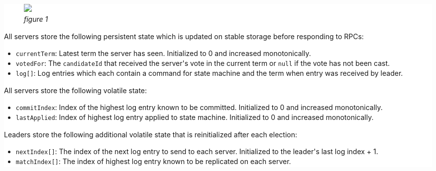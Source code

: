 <figure>
  <img src="/img/raft/server-states.svg" style="max-width: 480px;">
  <figcaption>
    <i>figure 1</i>
  </figcaption>
</figure>

<p>
  All servers store the following persistent state which is updated on stable storage before responding to RPCs:
</p>

<ul>
  <li>
    <code>currentTerm</code>: Latest term the server has seen. Initialized to 0 and increased monotonically.
  </li>
  <li>
    <code>votedFor</code>: The <code>candidateId</code> that received the server's vote in the current term or <code>null</code> if the vote has not been cast.
  </li>
  <li>
    <code>log[]</code>: Log entries which each contain a command for state machine and the term when entry was received by leader.
  </li>
</ul>

<p>
  All servers store the following volatile state:
</p>

<ul>
  <li>
    <code>commitIndex</code>: Index of the highest log entry known to be committed. Initialized to 0 and increased monotonically.
  </li>
  <li>
    <code>lastApplied</code>: Index of highest log entry applied to state machine. Initialized to 0 and increased monotonically.
  </li>
</ul>

<p>
  Leaders store the following additional volatile state that is reinitialized after each election:
</p>

<ul>
  <li>
    <code>nextIndex[]</code>: The index of the next log entry to send to each server. Initialized to the leader's last log index + 1.
  </li>
  <li>
    <code>matchIndex[]</code>: The index of highest log entry known to be replicated on each server. 
  </li>
</ul>
